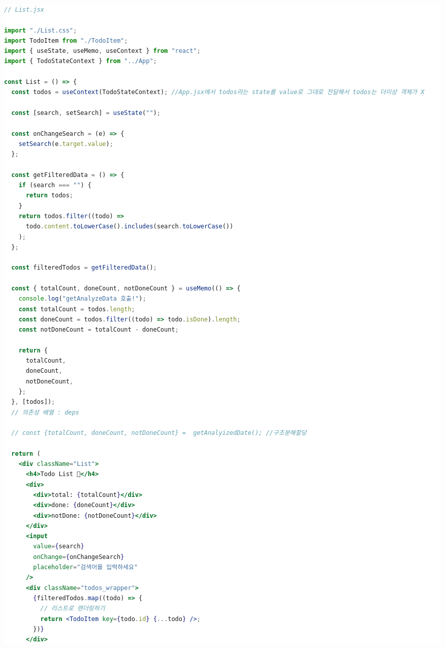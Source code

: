 ```jsx
// List.jsx

import "./List.css";
import TodoItem from "./TodoItem";
import { useState, useMemo, useContext } from "react";
import { TodoStateContext } from "../App";

const List = () => {
  const todos = useContext(TodoStateContext); //App.jsx에서 todos라는 state를 value로 그대로 전달해서 todos는 더이상 객체가 X

  const [search, setSearch] = useState("");

  const onChangeSearch = (e) => {
    setSearch(e.target.value);
  };

  const getFilteredData = () => {
    if (search === "") {
      return todos;
    }
    return todos.filter((todo) =>
      todo.content.toLowerCase().includes(search.toLowerCase())
    );
  };

  const filteredTodos = getFilteredData();

  const { totalCount, doneCount, notDoneCount } = useMemo(() => {
    console.log("getAnalyzeData 호출!");
    const totalCount = todos.length;
    const doneCount = todos.filter((todo) => todo.isDone).length;
    const notDoneCount = totalCount - doneCount;

    return {
      totalCount,
      doneCount,
      notDoneCount,
    };
  }, [todos]);
  // 의존성 배열 : deps

  // const {totalCount, doneCount, notDoneCount} =  getAnalyizedDate(); //구조분해할당

  return (
    <div className="List">
      <h4>Todo List 🌱</h4>
      <div>
        <div>total: {totalCount}</div>
        <div>done: {doneCount}</div>
        <div>notDone: {notDoneCount}</div>
      </div>
      <input
        value={search}
        onChange={onChangeSearch}
        placeholder="검색어를 입력하세요"
      />
      <div className="todos_wrapper">
        {filteredTodos.map((todo) => {
          // 리스트로 렌더링하기
          return <TodoItem key={todo.id} {...todo} />;
        })}
      </div>
```